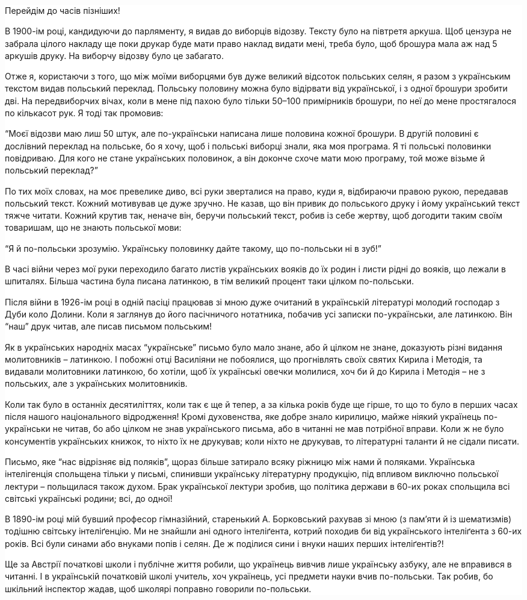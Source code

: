 Перейдім до часів пізніших!

В 1900-ім році, кандидуючи до парляменту, я видав до виборців відозву. Тексту було на півтретя аркуша. Щоб цензура не забрала цілого накладу ще поки друкар буде мати право наклад видати мені, треба було, щоб брошура мала аж над 5 аркушів друку. На виборчу відозву було це забагато.

Отже я, користаючи з того, що між моїми виборцями був дуже великий відсоток польських селян, я разом з українським текстом видав польський переклад. Польську половину можна було відірвати від української, і з одної брошури зробити дві. На передвиборчих вічах, коли в мене під пахою було тільки 50–100 примірників брошури, по неї до мене простягалося по кількасот рук. Я тоді так промовив:

&#8220;Моєї відозви маю лиш 50 штук, але по-українськи написана лише половина кожної брошури. В другій половині є дослівний переклад на польське, бо я хочу, щоб і польські виборці знали, яка моя програма. Я ті польські половинки повідриваю. Для кого не стане українських половинок, а він доконче схоче мати мою програму, той може візьме й польський переклад?&#8221;

По тих моїх словах, на моє превелике диво, всі руки зверталися на право, куди я, відбираючи правою рукою, передавав польський текст. Кожний мотивував це дуже зручно. Не казав, що він привик до польського друку і йому український текст тяжче читати. Кожний крутив так, неначе він, беручи польський текст, робив із себе жертву, щоб догодити таким своїм товаришам, що не знають польської мови:

&#8220;Я й по-польськи зрозумію. Українську половинку дайте такому, що по-польськи ні в зуб!&#8221;

В часі війни через мої руки переходило багато листів українських вояків до їх родин і листи рідні до вояків, що лежали в шпиталях. Більша частина була писана латинкою, в тім великий процент таки цілком по-польськи.

Після війни в 1926-ім році в одній пасіці працював зі мною дуже очитаний в українській літературі молодий господар з Дуби коло Долини. Коли я заглянув до його пасічничого нотатника, побачив усі записки по-українськи, але латинкою. Він &#8220;наш&#8221; друк читав, але писав письмом польським!

Як в українських народніх масах &#8220;українське&#8221; письмо було мало знане, або й цілком не знане, доказують різні видання молитовників – латинкою. І побожні отці Василіяни не побоялися, що прогнівлять своїх святих Кирила і Методія, та видавали молитовники латинкою, бо хотіли, щоб їх українські овечки молилися, хоч би й до Кирила і Методія – не з польських, але з українських молитовників.

Коли так було в останніх десятиліттях, коли так є ще й тепер, а за кілька років буде ще гірше, то що то було в перших часах після нашого національного відродження! Кромі духовенства, яке добре знало кирилицю, майже ніякий українець по-українськи не читав, бо або цілком не знав українського письма, або в читанні не мав потрібної вправи. Коли ж не було консументів українських книжок, то ніхто їх не друкував; коли ніхто не друкував, то літературні таланти й не сідали писати.

Письмо, яке &#8220;нас відрізняє від поляків&#8221;, щораз більше затирало всяку ріжницю між нами й поляками. Українська інтелігенція спольщена тільки у письмі, спинивши українську літературну продукцію, під впливом виключно польської лектури – польщилася також духом. Брак української лектури зробив, що політика держави в 60-их роках спольщила всі світські українські родини; всі, до одної!

В 1890-ім році мій бувший професор гімназійний, старенький А. Борковський рахував зі мною (з пам’яти й із шематизмів) тодішню світську інтеліґенцію. Ми не знайшли ані одного інтеліґента, котрий походив би від українського інтеліґента з 60-их років. Всі були синами або внуками попів і селян. Де ж поділися сини і внуки наших перших інтеліґентів?!

Ще за Австрії початкові школи і публічне життя робили, що українець вивчив лише українську азбуку, але не вправився в читанні. І в українській початковій школі учитель, хоч українець, усі предмети науки вчив по-польськи. Так робив, бо шкільний інспектор жадав, щоб школярі поправно говорили по-польськи.

